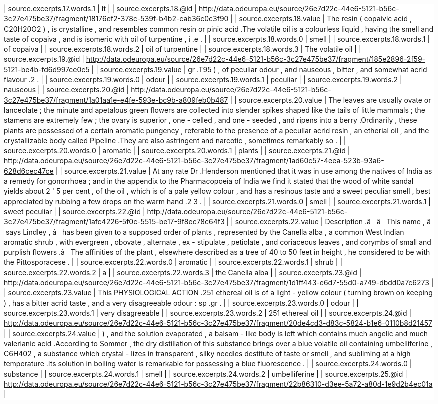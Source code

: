 | source.excerpts.17.words.1 | It |
| source.excerpts.18.@id | http://data.odeuropa.eu/source/26e7d22c-44e6-5121-b56c-3c27e475be37/fragment/18176ef2-378c-539f-b4b2-cab36c0c3f90 |
| source.excerpts.18.value | The resin ( copaivic acid , C20H20O2 ) , is crystalline , and resembles common resin or pinic acid .The volatile oil is a colourless liquid , having the smell and taste of copaiva , and is isomeric with oil of turpentine , i .e . |
| source.excerpts.18.words.0 | smell |
| source.excerpts.18.words.1 | of copaiva |
| source.excerpts.18.words.2 | oil of turpentine |
| source.excerpts.18.words.3 | The volatile oil |
| source.excerpts.19.@id | http://data.odeuropa.eu/source/26e7d22c-44e6-5121-b56c-3c27e475be37/fragment/185e2896-2f59-5121-be4b-fd6d997ce0c5 |
| source.excerpts.19.value | gr .T95 ) , of peculiar odour , and nauseous , bitter , and somewhat acrid flavour .2 . |
| source.excerpts.19.words.0 | odour |
| source.excerpts.19.words.1 | peculiar |
| source.excerpts.19.words.2 | nauseous |
| source.excerpts.20.@id | http://data.odeuropa.eu/source/26e7d22c-44e6-5121-b56c-3c27e475be37/fragment/1a01aa1e-e4fe-593e-bc9b-a809feb0b487 |
| source.excerpts.20.value | The leaves are usually ovate or lanceolate ; the minute and apetalous green flowers are collected into slender spikes shaped like the tails of little mammals ; the stamens are extremely few ; the ovary is superior , one - celled , and one - seeded , and ripens into a berry .Ordinarily , these plants are possessed of a certain aromatic pungency , referable to the presence of a peculiar acrid resin , an etherial oil , and the crystallizable body called Pipeline .They are also astringent and narcotic , sometimes remarkably so . |
| source.excerpts.20.words.0 | aromatic |
| source.excerpts.20.words.1 | plants |
| source.excerpts.21.@id | http://data.odeuropa.eu/source/26e7d22c-44e6-5121-b56c-3c27e475be37/fragment/1ad60c57-4eea-523b-93a6-628d6cec47ce |
| source.excerpts.21.value | At any rate Dr .Henderson mentioned that it was in use among the natives of India as a remedy for gonorrhoea ; and in the appendix to the Pharmacopoeia of India we find it stated that the wood of white sandal yields about 2 ' 5 per cent , of the oil , which is of a pale yellow colour , and has a resinous taste and a sweet peculiar smell , best appreciated by rubbing a few drops on the warm hand .2 3 . |
| source.excerpts.21.words.0 | smell |
| source.excerpts.21.words.1 | sweet peculiar |
| source.excerpts.22.@id | http://data.odeuropa.eu/source/26e7d22c-44e6-5121-b56c-3c27e475be37/fragment/1afc4226-5f0c-5515-be17-9f8ec78c64f3 |
| source.excerpts.22.value | Description .â   â   This name , â   says Lindley , â   has been given to a supposed order of plants , represented by the Canella alba , a common West Indian aromatic shrub , with evergreen , obovate , alternate , ex - stipulate , petiolate , and coriaceous leaves , and corymbs of small and purplish flowers .â   The affinities of the plant , elsewhere described as a tree of 40 to 50 feet in height , he considered to be with the Pittosporacese . |
| source.excerpts.22.words.0 | aromatic |
| source.excerpts.22.words.1 | shrub |
| source.excerpts.22.words.2 | a |
| source.excerpts.22.words.3 | the Canella alba |
| source.excerpts.23.@id | http://data.odeuropa.eu/source/26e7d22c-44e6-5121-b56c-3c27e475be37/fragment/1d1ff443-e6d7-55d0-a749-dbdd0a7c6273 |
| source.excerpts.23.value | This PHYSIOLOGICAL ACTION .251 ethereal oil is of a light - yellow colour ( turning brown on keeping ) , has a bitter acrid taste , and a very disagreeable odour : sp .gr . |
| source.excerpts.23.words.0 | odour |
| source.excerpts.23.words.1 | very disagreeable |
| source.excerpts.23.words.2 | 251 ethereal oil |
| source.excerpts.24.@id | http://data.odeuropa.eu/source/26e7d22c-44e6-5121-b56c-3c27e475be37/fragment/20de4cd3-d83c-5824-b1e6-0110b8d21457 |
| source.excerpts.24.value | ) , and the solution evaporated , a balsam - like body is left which contains much angelic and much valerianic acid .According to Sommer , the dry distillation of this substance brings over a blue volatile oil containing umbelliferine , C6H402 , a substance which crystal - lizes in transparent , silky needles destitute of taste or smell , and subliming at a high temperature .Its solution in boiling water is remarkable for possessing a blue fluorescence . |
| source.excerpts.24.words.0 | substance |
| source.excerpts.24.words.1 | smell |
| source.excerpts.24.words.2 | umbelliferine |
| source.excerpts.25.@id | http://data.odeuropa.eu/source/26e7d22c-44e6-5121-b56c-3c27e475be37/fragment/22b86310-d3ee-5a72-a80d-1e9d2b4ec01a |